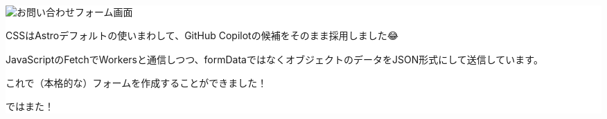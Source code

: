 ![お問い合わせフォーム画面](/blogs/blog07/contact.jpeg)

CSSはAstroデフォルトの使いまわして、GitHub Copilotの候補をそのまま採用しました😂

JavaScriptのFetchでWorkersと通信しつつ、formDataではなくオブジェクトのデータをJSON形式にして送信しています。

これで（本格的な）フォームを作成することができました！

ではまた！
